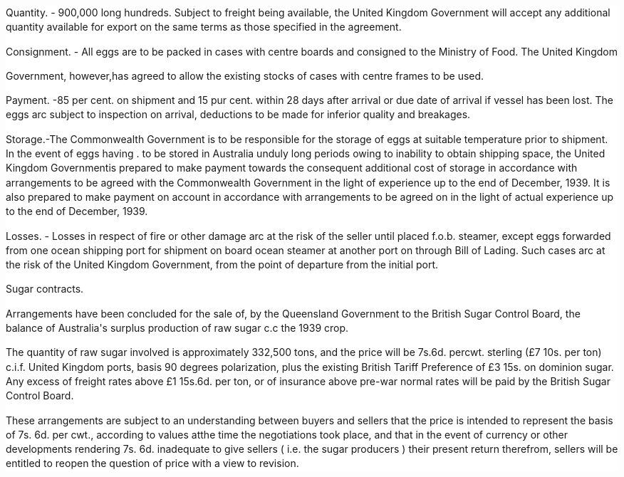 
<graphic href="162331193911154_26_1.jpg"></graphic>


Quantity. - 900,000 long hundreds. Subject to freight being available, the United Kingdom Government will accept any additional quantity available for export on the same terms as those specified in the agreement. 

Consignment. - All eggs are to be packed in cases with centre boards and consigned to the Ministry of Food. The United Kingdom 

Government, however,has agreed to allow the existing stocks of cases with centre frames to be used. 

Payment. -85 per cent. on shipment and 15 pur cent. within 28 days after arrival or due date of arrival if vessel has been lost. The eggs arc subject to inspection on arrival, deductions to be made for inferior quality and breakages. 

Storage.-The Commonwealth Government is to be responsible for the storage of eggs at suitable temperature prior to shipment. In the event of eggs having . to be stored in Australia unduly long periods owing to inability to obtain shipping space, the United Kingdom Governmentis prepared to make payment towards the consequent additional cost of storage in accordance with arrangements to be agreed with the Commonwealth Government in the light of experience up to the end of December, 1939. It is also prepared to make payment on account in accordance with arrangements to be agreed on in the light of actual experience up to the end of December, 1939. 

Losses. -  Losses in respect of fire or other damage arc at the risk of the seller until placed f.o.b. steamer, except eggs forwarded from one ocean shipping port for shipment on board ocean steamer at another port on through Bill of Lading. Such cases arc at the risk of the United Kingdom Government, from the point of departure from the initial port. 

Sugar contracts. 

Arrangements have been concluded for the sale of, by the Queensland Government to the British Sugar Control Board, the balance of Australia's surplus production of raw sugar c.c the 1939 crop. 

The quantity of raw sugar involved is approximately 332,500 tons, and the price will be 7s.6d. percwt. sterling (£7 10s. per ton) c.i.f. United Kingdom ports, basis 90 degrees polarization, plus the existing British Tariff Preference of £3 15s. on dominion sugar. Any excess of freight rates above £1 15s.6d. per ton, or of insurance above pre-war normal rates will be paid by the British Sugar Control Board. 

These arrangements are subject to an understanding between buyers and sellers that the price is intended to represent the basis of 7s. 6d. per cwt., according to values atthe time the negotiations took place, and that in the event of currency or other developments rendering 7s. 6d. inadequate to give sellers ( i.e. the sugar producers ) their present return therefrom, sellers will be entitled to reopen the question of price with a view to revision. 

